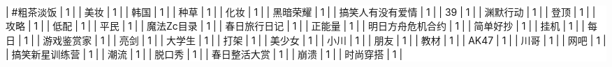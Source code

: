 | #粗茶淡饭 | 1 |
| 美妆 | 1 |
| 韩国 | 1 |
| 种草 | 1 |
| 化妆 | 1 |
| 黑暗荣耀 | 1 |
| 搞笑人有没有爱情 | 1 |
| 39 | 1 |
| 渊默行动 | 1 |
| 登顶 | 1 |
| 攻略 | 1 |
| 低配 | 1 |
| 平民 | 1 |
| 魔法Zc目录 | 1 |
| 春日旅行日记 | 1 |
| 正能量 | 1 |
| 明日方舟危机合约 | 1 |
| 简单好抄 | 1 |
| 挂机 | 1 |
| 每日 | 1 |
| 游戏鉴赏家 | 1 |
| 亮剑 | 1 |
| 大学生 | 1 |
| 打架 | 1 |
| 美少女 | 1 |
| 小川 | 1 |
| 朋友 | 1 |
| 教材 | 1 |
| AK47 | 1 |
| 川哥 | 1 |
| 网吧 | 1 |
| 搞笑新星训练营 | 1 |
| 潮流 | 1 |
| 脱口秀 | 1 |
| 春日整活大赏 | 1 |
| 崩溃 | 1 |
| 时尚穿搭 | 1 |
